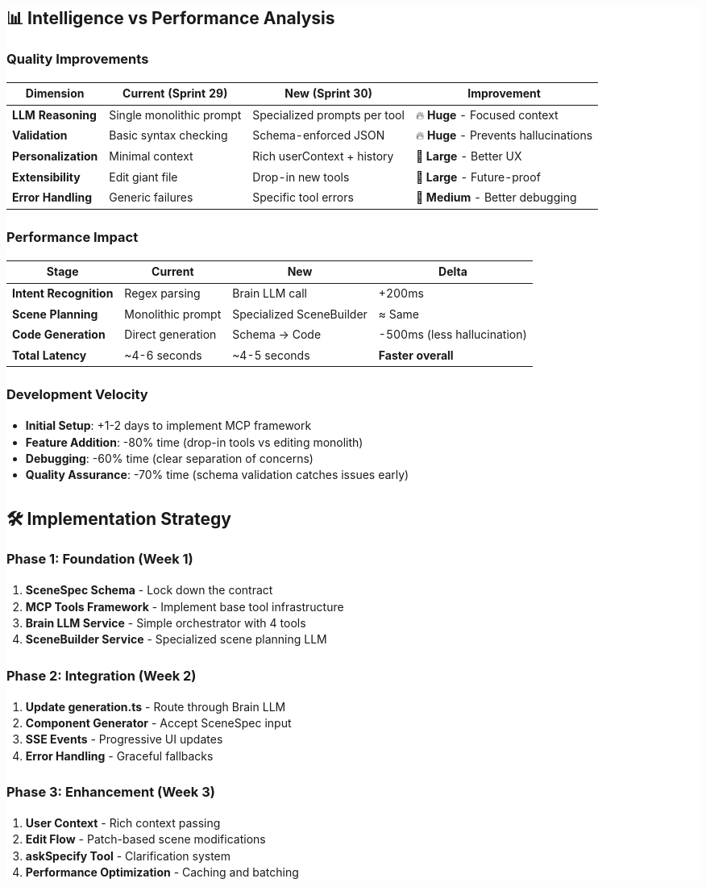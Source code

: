 ## 📊 **Intelligence vs Performance Analysis**

### **Quality Improvements**
| Dimension | Current (Sprint 29) | New (Sprint 30) | Improvement |
|-----------|-------------------|-----------------|-------------|
| **LLM Reasoning** | Single monolithic prompt | Specialized prompts per tool | 🔥 **Huge** - Focused context |
| **Validation** | Basic syntax checking | Schema-enforced JSON | 🔥 **Huge** - Prevents hallucinations |
| **Personalization** | Minimal context | Rich userContext + history | 🚀 **Large** - Better UX |
| **Extensibility** | Edit giant file | Drop-in new tools | 🚀 **Large** - Future-proof |
| **Error Handling** | Generic failures | Specific tool errors | 🚀 **Medium** - Better debugging |

### **Performance Impact**
| Stage | Current | New | Delta |
|-------|---------|-----|-------|
| **Intent Recognition** | Regex parsing | Brain LLM call | +200ms |
| **Scene Planning** | Monolithic prompt | Specialized SceneBuilder | ≈ Same |
| **Code Generation** | Direct generation | Schema → Code | -500ms (less hallucination) |
| **Total Latency** | ~4-6 seconds | ~4-5 seconds | **Faster overall** |

### **Development Velocity**
- **Initial Setup**: +1-2 days to implement MCP framework
- **Feature Addition**: -80% time (drop-in tools vs editing monolith)
- **Debugging**: -60% time (clear separation of concerns)
- **Quality Assurance**: -70% time (schema validation catches issues early)

## 🛠️ **Implementation Strategy**

### **Phase 1: Foundation (Week 1)**
1. **SceneSpec Schema** - Lock down the contract
2. **MCP Tools Framework** - Implement base tool infrastructure
3. **Brain LLM Service** - Simple orchestrator with 4 tools
4. **SceneBuilder Service** - Specialized scene planning LLM

### **Phase 2: Integration (Week 2)**
1. **Update generation.ts** - Route through Brain LLM
2. **Component Generator** - Accept SceneSpec input
3. **SSE Events** - Progressive UI updates
4. **Error Handling** - Graceful fallbacks

### **Phase 3: Enhancement (Week 3)**
1. **User Context** - Rich context passing
2. **Edit Flow** - Patch-based scene modifications
3. **askSpecify Tool** - Clarification system
4. **Performance Optimization** - Caching and batching
